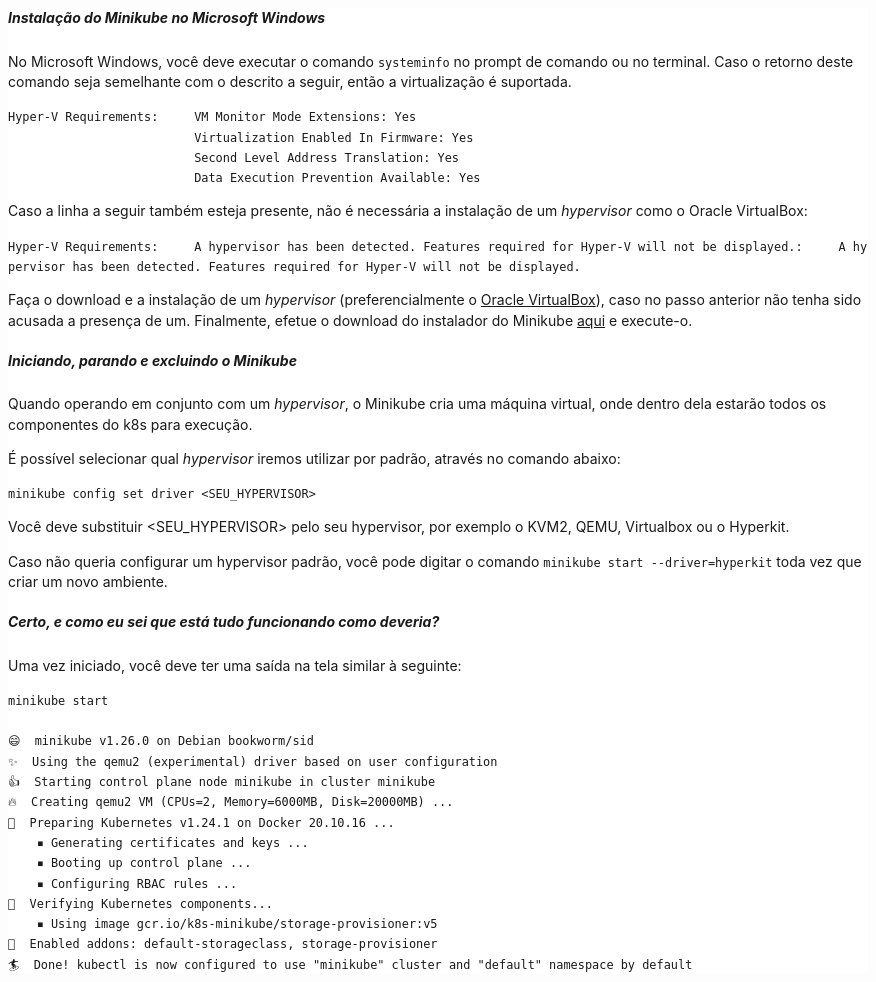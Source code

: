##### Instalação do Minikube no Microsoft Windows

No Microsoft Windows, você deve executar o comando `systeminfo` no prompt de comando ou no terminal. Caso o retorno deste comando seja semelhante com o descrito a seguir, então a virtualização é suportada.

```
Hyper-V Requirements:     VM Monitor Mode Extensions: Yes
                          Virtualization Enabled In Firmware: Yes
                          Second Level Address Translation: Yes
                          Data Execution Prevention Available: Yes
```

Caso a linha a seguir também esteja presente, não é necessária a instalação de um *hypervisor* como o Oracle VirtualBox:

```
Hyper-V Requirements:     A hypervisor has been detected. Features required for Hyper-V will not be displayed.:     A hypervisor has been detected. Features required for Hyper-V will not be displayed.
```

Faça o download e a instalação de um *hypervisor* (preferencialmente o [Oracle VirtualBox](https://www.virtualbox.org)), caso no passo anterior não tenha sido acusada a presença de um. Finalmente, efetue o download do instalador do Minikube [aqui](https://github.com/kubernetes/minikube/releases/latest) e execute-o.


##### Iniciando, parando e excluindo o Minikube

Quando operando em conjunto com um *hypervisor*, o Minikube cria uma máquina virtual, onde dentro dela estarão todos os componentes do k8s para execução.

É possível selecionar qual *hypervisor* iremos utilizar por padrão, através no comando abaixo:

```
minikube config set driver <SEU_HYPERVISOR> 
```

Você deve substituir <SEU_HYPERVISOR> pelo seu hypervisor, por exemplo o KVM2, QEMU, Virtualbox ou o Hyperkit.


Caso não queria configurar um hypervisor padrão, você pode digitar o comando ``minikube start --driver=hyperkit`` toda vez que criar um novo ambiente. 


##### Certo, e como eu sei que está tudo funcionando como deveria?

Uma vez iniciado, você deve ter uma saída na tela similar à seguinte:

```
minikube start

😄  minikube v1.26.0 on Debian bookworm/sid
✨  Using the qemu2 (experimental) driver based on user configuration
👍  Starting control plane node minikube in cluster minikube
🔥  Creating qemu2 VM (CPUs=2, Memory=6000MB, Disk=20000MB) ...
🐳  Preparing Kubernetes v1.24.1 on Docker 20.10.16 ...
    ▪ Generating certificates and keys ...
    ▪ Booting up control plane ...
    ▪ Configuring RBAC rules ...
🔎  Verifying Kubernetes components...
    ▪ Using image gcr.io/k8s-minikube/storage-provisioner:v5
🌟  Enabled addons: default-storageclass, storage-provisioner
🏄  Done! kubectl is now configured to use "minikube" cluster and "default" namespace by default

```
